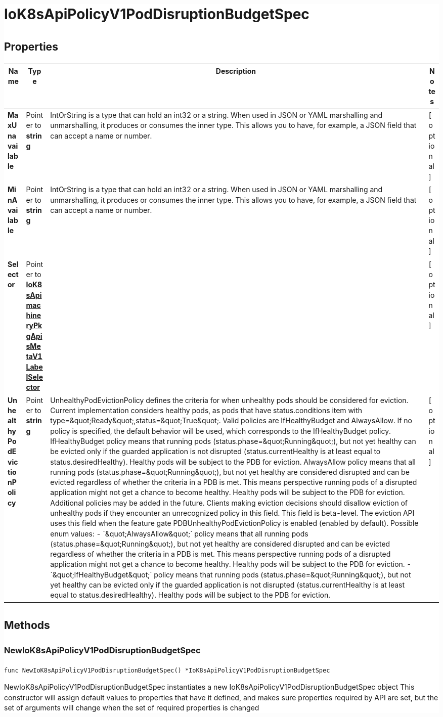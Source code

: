 # IoK8sApiPolicyV1PodDisruptionBudgetSpec

## Properties

Name | Type | Description | Notes
------------ | ------------- | ------------- | -------------
**MaxUnavailable** | Pointer to **string** | IntOrString is a type that can hold an int32 or a string.  When used in JSON or YAML marshalling and unmarshalling, it produces or consumes the inner type.  This allows you to have, for example, a JSON field that can accept a name or number. | [optional] 
**MinAvailable** | Pointer to **string** | IntOrString is a type that can hold an int32 or a string.  When used in JSON or YAML marshalling and unmarshalling, it produces or consumes the inner type.  This allows you to have, for example, a JSON field that can accept a name or number. | [optional] 
**Selector** | Pointer to [**IoK8sApimachineryPkgApisMetaV1LabelSelector**](IoK8sApimachineryPkgApisMetaV1LabelSelector.md) |  | [optional] 
**UnhealthyPodEvictionPolicy** | Pointer to **string** | UnhealthyPodEvictionPolicy defines the criteria for when unhealthy pods should be considered for eviction. Current implementation considers healthy pods, as pods that have status.conditions item with type&#x3D;\&quot;Ready\&quot;,status&#x3D;\&quot;True\&quot;.  Valid policies are IfHealthyBudget and AlwaysAllow. If no policy is specified, the default behavior will be used, which corresponds to the IfHealthyBudget policy.  IfHealthyBudget policy means that running pods (status.phase&#x3D;\&quot;Running\&quot;), but not yet healthy can be evicted only if the guarded application is not disrupted (status.currentHealthy is at least equal to status.desiredHealthy). Healthy pods will be subject to the PDB for eviction.  AlwaysAllow policy means that all running pods (status.phase&#x3D;\&quot;Running\&quot;), but not yet healthy are considered disrupted and can be evicted regardless of whether the criteria in a PDB is met. This means perspective running pods of a disrupted application might not get a chance to become healthy. Healthy pods will be subject to the PDB for eviction.  Additional policies may be added in the future. Clients making eviction decisions should disallow eviction of unhealthy pods if they encounter an unrecognized policy in this field.  This field is beta-level. The eviction API uses this field when the feature gate PDBUnhealthyPodEvictionPolicy is enabled (enabled by default).  Possible enum values:  - &#x60;\&quot;AlwaysAllow\&quot;&#x60; policy means that all running pods (status.phase&#x3D;\&quot;Running\&quot;), but not yet healthy are considered disrupted and can be evicted regardless of whether the criteria in a PDB is met. This means perspective running pods of a disrupted application might not get a chance to become healthy. Healthy pods will be subject to the PDB for eviction.  - &#x60;\&quot;IfHealthyBudget\&quot;&#x60; policy means that running pods (status.phase&#x3D;\&quot;Running\&quot;), but not yet healthy can be evicted only if the guarded application is not disrupted (status.currentHealthy is at least equal to status.desiredHealthy). Healthy pods will be subject to the PDB for eviction. | [optional] 

## Methods

### NewIoK8sApiPolicyV1PodDisruptionBudgetSpec

`func NewIoK8sApiPolicyV1PodDisruptionBudgetSpec() *IoK8sApiPolicyV1PodDisruptionBudgetSpec`

NewIoK8sApiPolicyV1PodDisruptionBudgetSpec instantiates a new IoK8sApiPolicyV1PodDisruptionBudgetSpec object
This constructor will assign default values to properties that have it defined,
and makes sure properties required by API are set, but the set of arguments
will change when the set of required properties is changed
